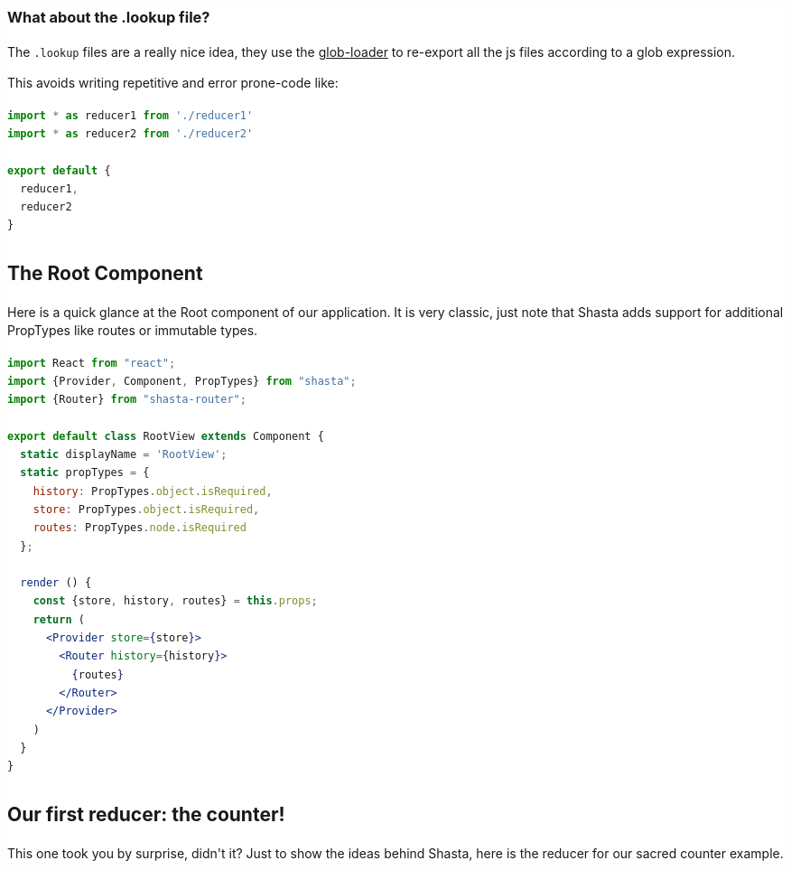 ### What about the .lookup file?

The `.lookup` files are a really nice idea, they use the [glob-loader](https://github.com/contra/glob-loader) to re-export all the js files
according to a glob expression.

This avoids writing repetitive and error prone-code like:

```js
import * as reducer1 from './reducer1'
import * as reducer2 from './reducer2'

export default {
  reducer1,
  reducer2
}
```

## The Root Component

Here is a quick glance at the Root component of our application.
It is very classic, just note that Shasta adds support for additional PropTypes
like routes or immutable types.  

```jsx harmony
import React from "react";
import {Provider, Component, PropTypes} from "shasta";
import {Router} from "shasta-router";

export default class RootView extends Component {
  static displayName = 'RootView';
  static propTypes = {
    history: PropTypes.object.isRequired,
    store: PropTypes.object.isRequired,
    routes: PropTypes.node.isRequired
  };

  render () {
    const {store, history, routes} = this.props;
    return (
      <Provider store={store}>
        <Router history={history}>
          {routes}
        </Router>
      </Provider>
    )
  }
}
```

## Our first reducer: the counter!

This one took you by surprise, didn't it?
Just to show the ideas behind Shasta, here is the reducer for our sacred counter example.
